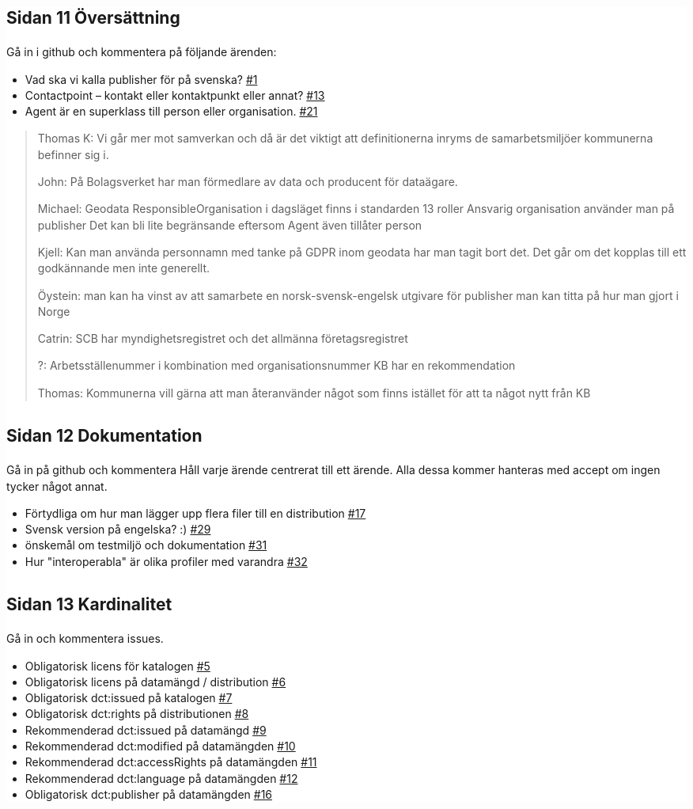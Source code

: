 ## Sidan 11 Översättning
Gå in i github och kommentera på följande ärenden: 
* Vad ska vi kalla publisher för på svenska? [#1](https://github.com/MetaSolutionsAB/DCAT-AP-SE/issues/1) 
* Contactpoint – kontakt eller kontaktpunkt eller annat? [#13](https://github.com/MetaSolutionsAB/DCAT-AP-SE/issues/13)
* Agent är en superklass till person eller organisation. [#21](https://github.com/MetaSolutionsAB/DCAT-AP-SE/issues/21)

> Thomas K: Vi går mer mot samverkan och då är det viktigt att definitionerna inryms de samarbetsmiljöer kommunerna befinner sig i. 
> 
> John: På Bolagsverket har man förmedlare av data och producent för dataägare.
>
> Michael: Geodata ResponsibleOrganisation i dagsläget finns i standarden 13 roller Ansvarig organisation använder man på publisher
Det kan bli lite begränsande eftersom Agent även tillåter person
>
> Kjell: Kan man använda personnamn med tanke på GDPR inom geodata har man tagit bort det. Det går om det kopplas till ett godkännande men inte generellt.
>
> Öystein: man kan ha vinst av att samarbete en norsk-svensk-engelsk utgivare för publisher man kan titta på hur man gjort i Norge
>
> Catrin: SCB har myndighetsregistret och det allmänna företagsregistret
>
> ?: Arbetsställenummer i kombination med organisationsnummer KB har en rekommendation
>
> Thomas: Kommunerna vill gärna att man återanvänder något som finns istället för att ta något nytt från KB

## Sidan 12 Dokumentation
Gå in på github och kommentera
Håll varje ärende centrerat till ett ärende.
Alla dessa kommer hanteras med accept om ingen tycker något annat.

* Förtydliga om hur man lägger upp flera filer till en distribution [#17](https://github.com/MetaSolutionsAB/DCAT-AP-SE/issues/17)
* Svensk version på engelska? :) [#29](https://github.com/MetaSolutionsAB/DCAT-AP-SE/issues/29)
* önskemål om testmiljö och dokumentation [#31](https://github.com/MetaSolutionsAB/DCAT-AP-SE/issues/31)
* Hur "interoperabla" är olika profiler med varandra [#32](https://github.com/MetaSolutionsAB/DCAT-AP-SE/issues/32)

## Sidan 13 Kardinalitet
Gå in och kommentera issues.
* Obligatorisk licens för katalogen [#5](https://github.com/MetaSolutionsAB/DCAT-AP-SE/issues/5)
* Obligatorisk licens på datamängd / distribution [#6](https://github.com/MetaSolutionsAB/DCAT-AP-SE/issues/6)
* Obligatorisk dct:issued på katalogen [#7](https://github.com/MetaSolutionsAB/DCAT-AP-SE/issues/7)
* Obligatorisk dct:rights på distributionen [#8](https://github.com/MetaSolutionsAB/DCAT-AP-SE/issues/8)
* Rekommenderad dct:issued på datamängd [#9](https://github.com/MetaSolutionsAB/DCAT-AP-SE/issues/9)
* Rekommenderad dct:modified på datamängden [#10](https://github.com/MetaSolutionsAB/DCAT-AP-SE/issues/10)
* Rekommenderad dct:accessRights på datamängden [#11](https://github.com/MetaSolutionsAB/DCAT-AP-SE/issues/11)
* Rekommenderad dct:language på datamängden [#12](https://github.com/MetaSolutionsAB/DCAT-AP-SE/issues/12)
* Obligatorisk dct:publisher på datamängden [#16](https://github.com/MetaSolutionsAB/DCAT-AP-SE/issues/16)